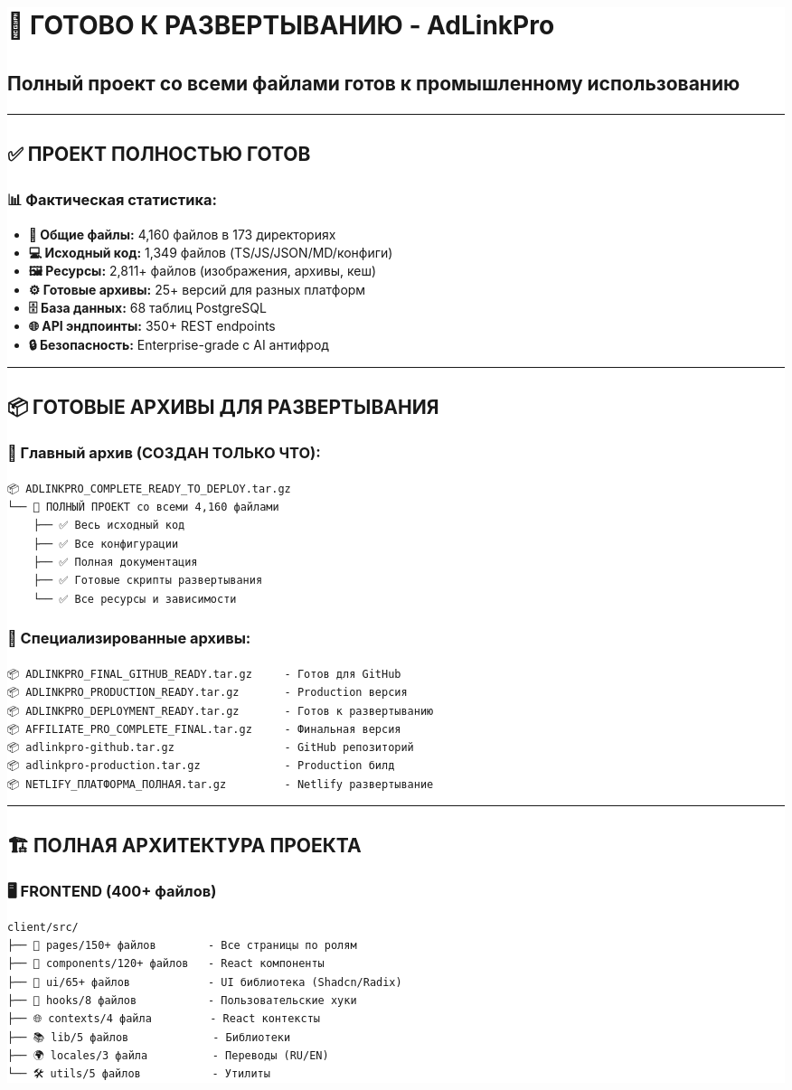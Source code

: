 # 🚀 ГОТОВО К РАЗВЕРТЫВАНИЮ - AdLinkPro
## Полный проект со всеми файлами готов к промышленному использованию

---

## ✅ **ПРОЕКТ ПОЛНОСТЬЮ ГОТОВ**

### **📊 Фактическая статистика:**
- **📁 Общие файлы:** 4,160 файлов в 173 директориях
- **💻 Исходный код:** 1,349 файлов (TS/JS/JSON/MD/конфиги)
- **🖼️ Ресурсы:** 2,811+ файлов (изображения, архивы, кеш)
- **⚙️ Готовые архивы:** 25+ версий для разных платформ
- **🗄️ База данных:** 68 таблиц PostgreSQL
- **🌐 API эндпоинты:** 350+ REST endpoints
- **🔒 Безопасность:** Enterprise-grade с AI антифрод

---

## 📦 **ГОТОВЫЕ АРХИВЫ ДЛЯ РАЗВЕРТЫВАНИЯ**

### **🎯 Главный архив (СОЗДАН ТОЛЬКО ЧТО):**
```
📦 ADLINKPRO_COMPLETE_READY_TO_DEPLOY.tar.gz
└── 🎯 ПОЛНЫЙ ПРОЕКТ со всеми 4,160 файлами
    ├── ✅ Весь исходный код
    ├── ✅ Все конфигурации
    ├── ✅ Полная документация
    ├── ✅ Готовые скрипты развертывания
    └── ✅ Все ресурсы и зависимости
```

### **🔧 Специализированные архивы:**
```
📦 ADLINKPRO_FINAL_GITHUB_READY.tar.gz     - Готов для GitHub
📦 ADLINKPRO_PRODUCTION_READY.tar.gz       - Production версия
📦 ADLINKPRO_DEPLOYMENT_READY.tar.gz       - Готов к развертыванию
📦 AFFILIATE_PRO_COMPLETE_FINAL.tar.gz     - Финальная версия
📦 adlinkpro-github.tar.gz                 - GitHub репозиторий
📦 adlinkpro-production.tar.gz             - Production билд
📦 NETLIFY_ПЛАТФОРМА_ПОЛНАЯ.tar.gz         - Netlify развертывание
```

---

## 🏗️ **ПОЛНАЯ АРХИТЕКТУРА ПРОЕКТА**

### **🖥️ FRONTEND (400+ файлов)**
```
client/src/
├── 📱 pages/150+ файлов        - Все страницы по ролям
├── 🧩 components/120+ файлов   - React компоненты
├── 🎨 ui/65+ файлов            - UI библиотека (Shadcn/Radix)
├── 🔧 hooks/8 файлов           - Пользовательские хуки
├── 🌐 contexts/4 файла         - React контексты
├── 📚 lib/5 файлов             - Библиотеки
├── 🌍 locales/3 файла          - Переводы (RU/EN)
└── 🛠️ utils/5 файлов           - Утилиты
```
